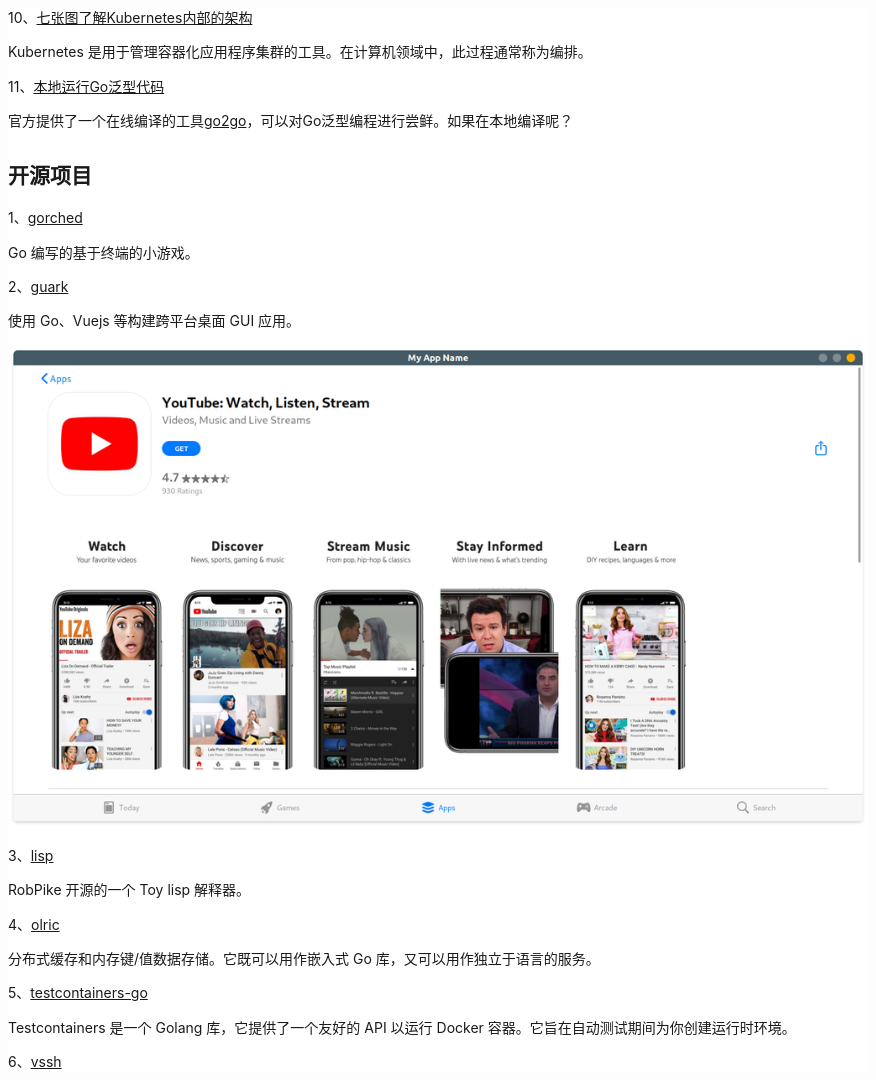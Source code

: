 10、[七张图了解Kubernetes内部的架构](https://mp.weixin.qq.com/s/3sGQvicSOegHibW0I5ctBA)

Kubernetes 是用于管理容器化应用程序集群的工具。在计算机领域中，此过程通常称为编排。

11、[本地运行Go泛型代码](https://colobu.com/2020/06/18/run-local-go-generic-files/)

官方提供了一个在线编译的工具[go2go](https://go2goplay.golang.org/)，可以对Go泛型编程进行尝鲜。如果在本地编译呢？

## 开源项目

1、[gorched](https://github.com/zladovan/gorched)

Go 编写的基于终端的小游戏。

2、[guark](https://github.com/guark/guark)

使用 Go、Vuejs 等构建跨平台桌面 GUI 应用。

![](imgs/issue048/guark.png)

3、[lisp](https://github.com/robpike/lisp)

RobPike 开源的一个 Toy lisp 解释器。

4、[olric](https://github.com/buraksezer/olric)

分布式缓存和内存键/值数据存储。它既可以用作嵌入式 Go 库，又可以用作独立于语言的服务。

5、[testcontainers-go](https://github.com/testcontainers/testcontainers-go)

Testcontainers 是一个 Golang 库，它提供了一个友好的 API 以运行 Docker 容器。它旨在自动测试期间为你创建运行时环境。

6、[vssh](https://github.com/yahoo/vssh)
